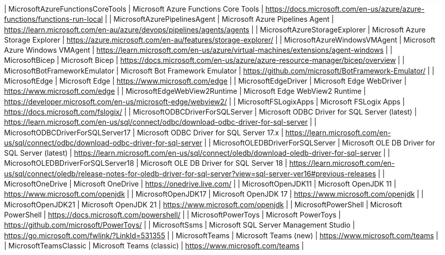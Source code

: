 | MicrosoftAzureFunctionsCoreTools      | Microsoft Azure Functions Core Tools                              | https://docs.microsoft.com/en-us/azure/azure-functions/functions-run-local                                                                  |
| MicrosoftAzurePipelinesAgent          | Microsoft Azure Pipelines Agent                                   | https://learn.microsoft.com/en-au/azure/devops/pipelines/agents/agents                                                                      |
| MicrosoftAzureStorageExplorer         | Microsoft Azure Storage Explorer                                  | https://azure.microsoft.com/en-au/features/storage-explorer/                                                                                |
| MicrosoftAzureWindowsVMAgent          | Microsoft Azure Windows VMAgent                                   | https://learn.microsoft.com/en-us/azure/virtual-machines/extensions/agent-windows                                                           |
| MicrosoftBicep                        | Microsoft Bicep                                                   | https://docs.microsoft.com/en-us/azure/azure-resource-manager/bicep/overview                                                                |
| MicrosoftBotFrameworkEmulator         | Microsoft Bot Framework Emulator                                  | https://github.com/microsoft/BotFramework-Emulator/                                                                                         |
| MicrosoftEdge                         | Microsoft Edge                                                    | https://www.microsoft.com/edge                                                                                                              |
| MicrosoftEdgeDriver                   | Microsoft Edge WebDriver                                          | https://www.microsoft.com/edge                                                                                                              |
| MicrosoftEdgeWebView2Runtime          | Microsoft Edge WebView2 Runtime                                   | https://developer.microsoft.com/en-us/microsoft-edge/webview2/                                                                              |
| MicrosoftFSLogixApps                  | Microsoft FSLogix Apps                                            | https://docs.microsoft.com/fslogix/                                                                                                         |
| MicrosoftODBCDriverForSQLServer       | Microsoft ODBC Driver for SQL Server (latest)                     | https://learn.microsoft.com/en-us/sql/connect/odbc/download-odbc-driver-for-sql-server                                                      |
| MicrosoftODBCDriverForSQLServer17     | Microsoft ODBC Driver for SQL Server 17.x                         | https://learn.microsoft.com/en-us/sql/connect/odbc/download-odbc-driver-for-sql-server                                                      |
| MicrosoftOLEDBDriverForSQLServer      | Microsoft OLE DB Driver for SQL Server (latest)                   | https://learn.microsoft.com/en-us/sql/connect/oledb/download-oledb-driver-for-sql-server                                                    |
| MicrosoftOLEDBDriverForSQLServer18    | Microsoft OLE DB Driver for SQL Server 18                         | https://learn.microsoft.com/en-us/sql/connect/oledb/release-notes-for-oledb-driver-for-sql-server?view=sql-server-ver16#previous-releases   |
| MicrosoftOneDrive                     | Microsoft OneDrive                                                | https://onedrive.live.com/                                                                                                                  |
| MicrosoftOpenJDK11                    | Microsoft OpenJDK 11                                              | https://www.microsoft.com/openjdk                                                                                                           |
| MicrosoftOpenJDK17                    | Microsoft OpenJDK 17                                              | https://www.microsoft.com/openjdk                                                                                                           |
| MicrosoftOpenJDK21                    | Microsoft OpenJDK 21                                              | https://www.microsoft.com/openjdk                                                                                                           |
| MicrosoftPowerShell                   | Microsoft PowerShell                                              | https://docs.microsoft.com/powershell/                                                                                                      |
| MicrosoftPowerToys                    | Microsoft PowerToys                                               | https://github.com/microsoft/PowerToys/                                                                                                     |
| MicrosoftSsms                         | Microsoft SQL Server Management Studio                            | https://go.microsoft.com/fwlink/?LinkId=531355                                                                                              |
| MicrosoftTeams                        | Microsoft Teams (new)                                             | https://www.microsoft.com/teams                                                                                                             |
| MicrosoftTeamsClassic                 | Microsoft Teams (classic)                                         | https://www.microsoft.com/teams                                                                                                             |